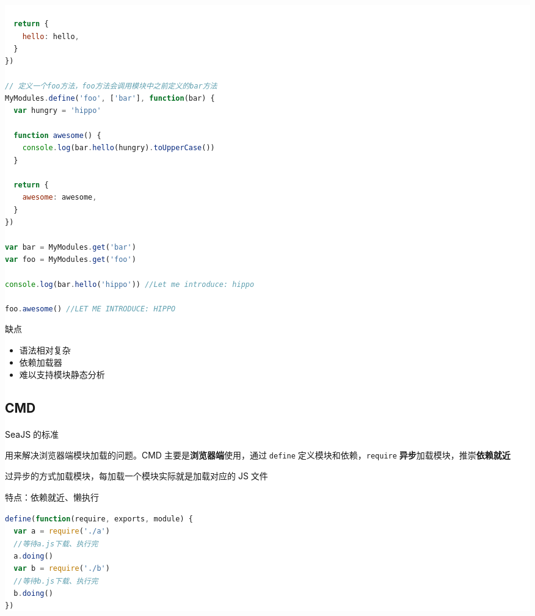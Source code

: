 ```javascript

  return {
    hello: hello,
  }
})

// 定义一个foo方法，foo方法会调用模块中之前定义的bar方法
MyModules.define('foo', ['bar'], function(bar) {
  var hungry = 'hippo'

  function awesome() {
    console.log(bar.hello(hungry).toUpperCase())
  }

  return {
    awesome: awesome,
  }
})

var bar = MyModules.get('bar')
var foo = MyModules.get('foo')

console.log(bar.hello('hippo')) //Let me introduce: hippo

foo.awesome() //LET ME INTRODUCE: HIPPO
```

缺点

- 语法相对复杂
- 依赖加载器
- 难以支持模块静态分析

## CMD

SeaJS 的标准

用来解决浏览器端模块加载的问题。CMD 主要是**浏览器端**使用，通过 `define` 定义模块和依赖，`require` **异步**加载模块，推崇**依赖就近**

过异步的方式加载模块，每加载一个模块实际就是加载对应的 JS 文件

特点：依赖就近、懒执行

```js
define(function(require, exports, module) {
  var a = require('./a')
  //等待a.js下载、执行完
  a.doing()
  var b = require('./b')
  //等待b.js下载、执行完
  b.doing()
})
```
